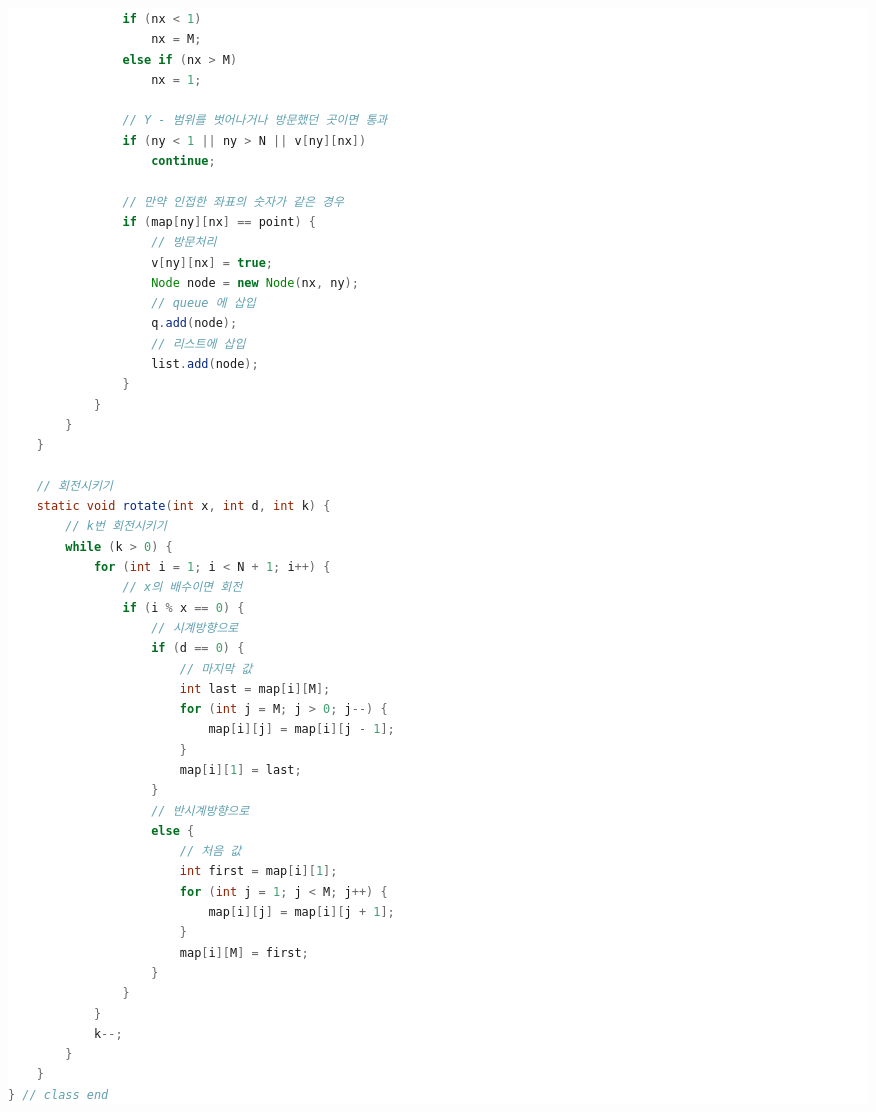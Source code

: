 ```java
				if (nx < 1)
					nx = M;
				else if (nx > M)
					nx = 1;

				// Y - 범위를 벗어나거나 방문했던 곳이면 통과
				if (ny < 1 || ny > N || v[ny][nx])
					continue;

				// 만약 인접한 좌표의 숫자가 같은 경우
				if (map[ny][nx] == point) {
					// 방문처리
					v[ny][nx] = true;
					Node node = new Node(nx, ny);
					// queue 에 삽입
					q.add(node);
					// 리스트에 삽입
					list.add(node);
				}
			}
		}
	}

	// 회전시키기
	static void rotate(int x, int d, int k) {
		// k번 회전시키기
		while (k > 0) {
			for (int i = 1; i < N + 1; i++) {
				// x의 배수이면 회전
				if (i % x == 0) {
					// 시계방향으로
					if (d == 0) {
						// 마지막 값
						int last = map[i][M];
						for (int j = M; j > 0; j--) {
							map[i][j] = map[i][j - 1];
						}
						map[i][1] = last;
					}
					// 반시계방향으로
					else {
						// 처음 값
						int first = map[i][1];
						for (int j = 1; j < M; j++) {
							map[i][j] = map[i][j + 1];
						}
						map[i][M] = first;
					}
				}
			}
			k--;
		}
	}
} // class end
```
